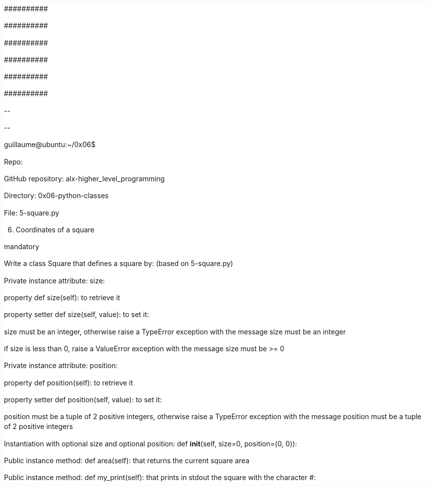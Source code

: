 ##########

##########

##########

##########

##########

##########

--



--

guillaume@ubuntu:~/0x06$ 

Repo:



GitHub repository: alx-higher_level_programming

Directory: 0x06-python-classes

File: 5-square.py

   

6. Coordinates of a square

mandatory

Write a class Square that defines a square by: (based on 5-square.py)



Private instance attribute: size:

property def size(self): to retrieve it

property setter def size(self, value): to set it:

size must be an integer, otherwise raise a TypeError exception with the message size must be an integer

if size is less than 0, raise a ValueError exception with the message size must be >= 0

Private instance attribute: position:

property def position(self): to retrieve it

property setter def position(self, value): to set it:

position must be a tuple of 2 positive integers, otherwise raise a TypeError exception with the message position must be a tuple of 2 positive integers

Instantiation with optional size and optional position: def __init__(self, size=0, position=(0, 0)):

Public instance method: def area(self): that returns the current square area

Public instance method: def my_print(self): that prints in stdout the square with the character #:
